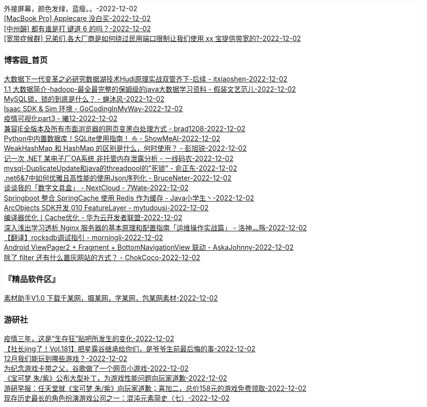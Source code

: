 外接屏幕，颜色发绿，蓝瘦。。-2022-12-02</a><br/><a target=_blank rel=nofollow href="https://www.v2ex.com/t/899682#reply2" >[MacBook Pro] Applecare 没白买-2022-12-02</a><br/><a target=_blank rel=nofollow href="https://www.v2ex.com/t/899681#reply0" >[中州韻] 都有谁是打 键道 6 的吗？-2022-12-02</a><br/><a target=_blank rel=nofollow href="https://www.v2ex.com/t/899680#reply2" >[宽带症候群] 兄弟们,各大厂商是如何绕过民用端口限制让我们使用 xx 宝提供带宽的?-2022-12-02</a><br/>





###  博客园_首页

<a target=_blank rel=nofollow href="https://www.cnblogs.com/itxiaoshen/p/16946069.html" >大数据下一代变革之必研究数据湖技术Hudi原理实战双管齐下-后续 - itxiaoshen-2022-12-02</a><br/><a target=_blank rel=nofollow href="https://www.cnblogs.com/gitBook/p/16946009.html" >1.1 大数据简介-hadoop-最全最完整的保姆级的java大数据学习资料 - 假装文艺范儿-2022-12-02</a><br/><a target=_blank rel=nofollow href="https://www.cnblogs.com/chanmufeng/p/16945889.html" >MySQL锁，锁的到底是什么？ - 蝉沐风-2022-12-02</a><br/><a target=_blank rel=nofollow href="https://www.cnblogs.com/gocodinginmyway/p/16945686.html" >Isaac SDK & Sim 环境 - GoCodingInMyWay-2022-12-02</a><br/><a target=_blank rel=nofollow href="https://www.cnblogs.com/xi12/p/16945416.html" >疫情可视化part3 - 曦12-2022-12-02</a><br/><a target=_blank rel=nofollow href="https://www.cnblogs.com/brad93/p/16945376.html" >兼容IE全版本及所有市面浏览器的网页变黑白处理方式 - brad1208-2022-12-02</a><br/><a target=_blank rel=nofollow href="https://www.cnblogs.com/showmeai/p/16934813.html" >Python中内置数据库！SQLite使用指南！ ⛵ - ShowMeAI-2022-12-02</a><br/><a target=_blank rel=nofollow href="https://www.cnblogs.com/pengxurui/p/16945307.html" >WeakHashMap 和 HashMap 的区别是什么，何时使用？ - 彭旭锐-2022-12-02</a><br/><a target=_blank rel=nofollow href="https://www.cnblogs.com/huangxincheng/p/16945067.html" >记一次 .NET 某电子厂OA系统 非托管内存泄露分析 - 一线码农-2022-12-02</a><br/><a target=_blank rel=nofollow href="https://www.cnblogs.com/yudongdong/p/16945021.html" >mysql-DuplicateUpdate和java的threadpool的"死锁" - 俞正东-2022-12-02</a><br/><a target=_blank rel=nofollow href="https://www.cnblogs.com/qwqwQAQ/p/16944672.html" >.net6&7中如何优雅且高性能的使用Json序列化 - BruceNeter-2022-12-02</a><br/><a target=_blank rel=nofollow href="https://www.cnblogs.com/7Wate/p/16944595.html" >谈谈我的「数字文具盒」 - NextCloud - 7Wate-2022-12-02</a><br/><a target=_blank rel=nofollow href="https://www.cnblogs.com/hanzhe/p/16935954.html" >Springboot 整合 SpringCache 使用 Redis 作为缓存 - Java小学生丶-2022-12-02</a><br/><a target=_blank rel=nofollow href="https://www.cnblogs.com/mytudousi/p/16944478.html" >ArcObjects SDK开发 010 FeatureLayer - mytudousi-2022-12-02</a><br/><a target=_blank rel=nofollow href="https://www.cnblogs.com/huaweiyun/p/16944502.html" >编译器优化丨Cache优化 - 华为云开发者联盟-2022-12-02</a><br/><a target=_blank rel=nofollow href="https://www.cnblogs.com/liboware/p/16944218.html" >深入浅出学习透析 Nginx 服务器的基本原理和配置指南「运维操作实战篇」 - 洛神灬殇-2022-12-02</a><br/><a target=_blank rel=nofollow href="https://www.cnblogs.com/morningli/p/16788424.html" >【翻译】rocksdb调试指引 - morningli-2022-12-02</a><br/><a target=_blank rel=nofollow href="https://www.cnblogs.com/askajohnny/p/16943985.html" >Android ViewPager2 + Fragment + BottomNavigationView 联动 - AskaJohnny-2022-12-02</a><br/><a target=_blank rel=nofollow href="https://www.cnblogs.com/coco1s/p/16943642.html" >除了 filter 还有什么置灰网站的方式？ - ChokCoco-2022-12-02</a><br/>



###  『精品软件区』

<a target=_blank rel=nofollow href="https://www.52pojie.cn/thread-1721609-1-1.html" >素材助手V1.0 下载千某网，摄某网，字某网，包某网素材-2022-12-02</a><br/>



###  游研社

<a target=_blank rel=nofollow href="https://www.yystv.cn/p/10174" >疫情三年，这是“生存狂”贴吧所发生的变化-2022-12-02</a><br/><a target=_blank rel=nofollow href="https://www.yystv.cn/p/10172" >【社长jing了！Vol.181】把星露谷继承给你们，是爷爷生前最后悔的事-2022-12-02</a><br/><a target=_blank rel=nofollow href="https://www.taptap.cn/video/3147438/embed" >12月我们能玩到哪些游戏？-2022-12-02</a><br/><a target=_blank rel=nofollow href="https://www.yystv.cn/p/10170" >为纪念游戏卡带之父，谷歌做了一个网页小游戏-2022-12-02</a><br/><a target=_blank rel=nofollow href="https://www.yystv.cn/p/10171" >《宝可梦 朱/紫》公布大型补丁，为游戏性能问题向玩家道歉-2022-12-02</a><br/><a target=_blank rel=nofollow href="https://www.yystv.cn/p/10168" >游研早报：任天堂就《宝可梦 朱/紫》向玩家道歉；喜加二，总价158元的游戏免费领取-2022-12-02</a><br/><a target=_blank rel=nofollow href="https://www.yystv.cn/p/10169" >现存历史最长的角色扮演游戏公司之一：混沌元素简史（七）-2022-12-02</a><br/>
